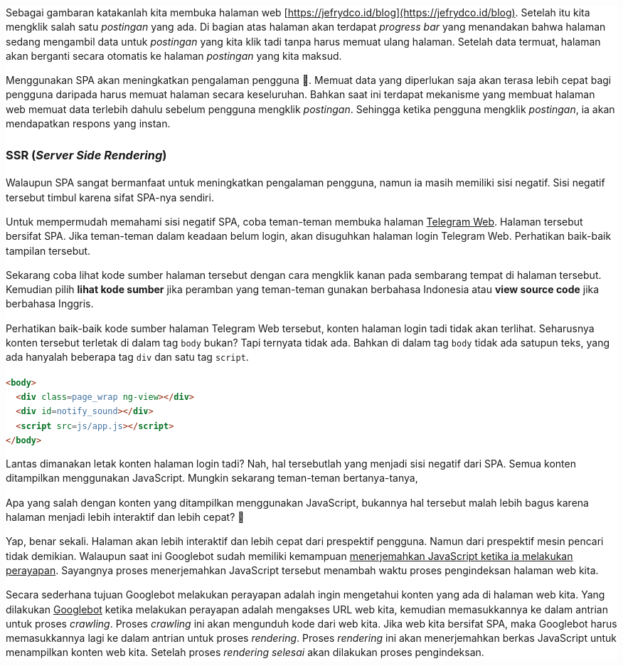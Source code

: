 Sebagai gambaran katakanlah kita membuka halaman web [https://jefrydco.id/blog](https://jefrydco.id/blog). Setelah itu kita mengklik salah satu _postingan_ yang ada. Di bagian atas halaman akan terdapat _progress bar_ yang menandakan bahwa halaman sedang mengambil data untuk _postingan_ yang kita klik tadi tanpa harus memuat ulang halaman. Setelah data termuat, halaman akan berganti secara otomatis ke halaman _postingan_ yang kita maksud.

Menggunakan SPA akan meningkatkan pengalaman pengguna 🚀. Memuat data yang diperlukan saja akan terasa lebih cepat bagi pengguna daripada harus memuat halaman secara keseluruhan. Bahkan saat ini terdapat mekanisme yang membuat halaman web memuat data terlebih dahulu sebelum pengguna mengklik _postingan_. Sehingga ketika pengguna mengklik _postingan_, ia akan mendapatkan respons yang instan.

### SSR (_Server Side Rendering_)

Walaupun SPA sangat bermanfaat untuk meningkatkan pengalaman pengguna, namun ia masih memiliki sisi negatif. Sisi negatif tersebut timbul karena sifat SPA-nya sendiri.

Untuk mempermudah memahami sisi negatif SPA, coba teman-teman membuka halaman [Telegram Web](https://web.telegram.org). Halaman tersebut bersifat SPA. Jika teman-teman dalam keadaan belum login, akan disuguhkan halaman login Telegram Web. Perhatikan baik-baik tampilan tersebut.

<app-img src="/content/2019/12/telegram-web-by-jefrydco.jpg" alt="Telegram Web"/>

Sekarang coba lihat kode sumber halaman tersebut dengan cara mengklik kanan pada sembarang tempat di halaman tersebut. Kemudian pilih **lihat kode sumber** jika peramban yang teman-teman gunakan berbahasa Indonesia atau **view source code** jika berbahasa Inggris.

Perhatikan baik-baik kode sumber halaman Telegram Web tersebut, konten halaman login tadi tidak akan terlihat. Seharusnya konten tersebut terletak di dalam tag `body` bukan? Tapi ternyata tidak ada. Bahkan di dalam tag `body` tidak ada satupun teks, yang ada hanyalah beberapa tag `div` dan satu tag `script`.

```html
<body>
  <div class=page_wrap ng-view></div>
  <div id=notify_sound></div>
  <script src=js/app.js></script>
</body>
```

Lantas dimanakan letak konten halaman login tadi? Nah, hal tersebutlah yang menjadi sisi negatif dari SPA. Semua konten ditampilkan menggunakan JavaScript. Mungkin sekarang teman-teman bertanya-tanya,

Apa yang salah dengan konten yang ditampilkan menggunakan JavaScript, bukannya hal tersebut malah lebih bagus karena halaman menjadi lebih interaktif dan lebih cepat? 🤔

Yap, benar sekali. Halaman akan lebih interaktif dan lebih cepat dari prespektif pengguna. Namun dari prespektif mesin pencari tidak demikian. Walaupun saat ini Googlebot sudah memiliki kemampuan [menerjemahkan JavaScript ketika ia melakukan perayapan](https://developers.google.com/search/docs/guides/javascript-seo-basics). Sayangnya proses menerjemahkan JavaScript tersebut menambah waktu proses pengindeksan halaman web kita.

<app-img src="/content/2019/12/googlebot-crawl-render-index-by-google.jpg" alt="Googlebot Crawl Render Index" />

Secara sederhana tujuan Googlebot melakukan perayapan adalah ingin mengetahui konten yang ada di halaman web kita. Yang dilakukan [Googlebot](https://support.google.com/webmasters/answer/182072) ketika melakukan perayapan adalah mengakses URL web kita, kemudian memasukkannya ke dalam antrian untuk proses _crawling_. Proses _crawling_ ini akan mengunduh kode dari web kita. Jika web kita bersifat SPA, maka Googlebot harus memasukkannya lagi ke dalam antrian untuk proses _rendering_. Proses _rendering_ ini akan menerjemahkan berkas JavaScript untuk menampilkan konten web kita. Setelah proses _rendering selesai_ akan dilakukan proses pengindeksan.
